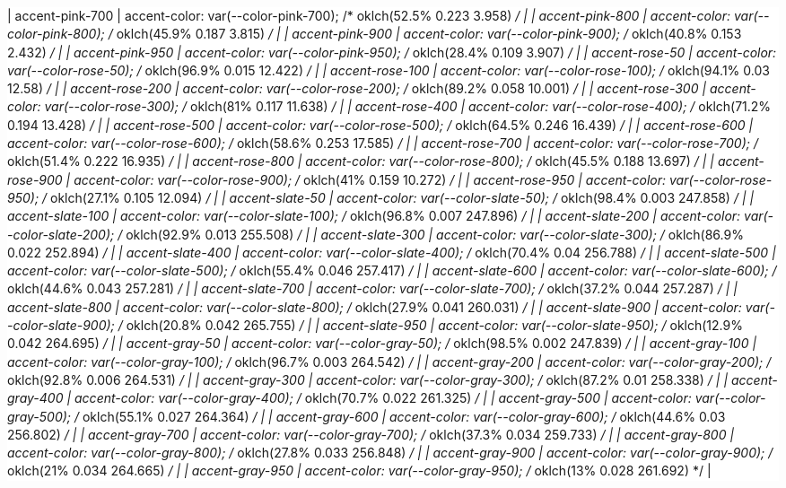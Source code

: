| accent-pink-700 | accent-color: var(--color-pink-700); /* oklch(52.5% 0.223 3.958) */ |
| accent-pink-800 | accent-color: var(--color-pink-800); /* oklch(45.9% 0.187 3.815) */ |
| accent-pink-900 | accent-color: var(--color-pink-900); /* oklch(40.8% 0.153 2.432) */ |
| accent-pink-950 | accent-color: var(--color-pink-950); /* oklch(28.4% 0.109 3.907) */ |
| accent-rose-50 | accent-color: var(--color-rose-50); /* oklch(96.9% 0.015 12.422) */ |
| accent-rose-100 | accent-color: var(--color-rose-100); /* oklch(94.1% 0.03 12.58) */ |
| accent-rose-200 | accent-color: var(--color-rose-200); /* oklch(89.2% 0.058 10.001) */ |
| accent-rose-300 | accent-color: var(--color-rose-300); /* oklch(81% 0.117 11.638) */ |
| accent-rose-400 | accent-color: var(--color-rose-400); /* oklch(71.2% 0.194 13.428) */ |
| accent-rose-500 | accent-color: var(--color-rose-500); /* oklch(64.5% 0.246 16.439) */ |
| accent-rose-600 | accent-color: var(--color-rose-600); /* oklch(58.6% 0.253 17.585) */ |
| accent-rose-700 | accent-color: var(--color-rose-700); /* oklch(51.4% 0.222 16.935) */ |
| accent-rose-800 | accent-color: var(--color-rose-800); /* oklch(45.5% 0.188 13.697) */ |
| accent-rose-900 | accent-color: var(--color-rose-900); /* oklch(41% 0.159 10.272) */ |
| accent-rose-950 | accent-color: var(--color-rose-950); /* oklch(27.1% 0.105 12.094) */ |
| accent-slate-50 | accent-color: var(--color-slate-50); /* oklch(98.4% 0.003 247.858) */ |
| accent-slate-100 | accent-color: var(--color-slate-100); /* oklch(96.8% 0.007 247.896) */ |
| accent-slate-200 | accent-color: var(--color-slate-200); /* oklch(92.9% 0.013 255.508) */ |
| accent-slate-300 | accent-color: var(--color-slate-300); /* oklch(86.9% 0.022 252.894) */ |
| accent-slate-400 | accent-color: var(--color-slate-400); /* oklch(70.4% 0.04 256.788) */ |
| accent-slate-500 | accent-color: var(--color-slate-500); /* oklch(55.4% 0.046 257.417) */ |
| accent-slate-600 | accent-color: var(--color-slate-600); /* oklch(44.6% 0.043 257.281) */ |
| accent-slate-700 | accent-color: var(--color-slate-700); /* oklch(37.2% 0.044 257.287) */ |
| accent-slate-800 | accent-color: var(--color-slate-800); /* oklch(27.9% 0.041 260.031) */ |
| accent-slate-900 | accent-color: var(--color-slate-900); /* oklch(20.8% 0.042 265.755) */ |
| accent-slate-950 | accent-color: var(--color-slate-950); /* oklch(12.9% 0.042 264.695) */ |
| accent-gray-50 | accent-color: var(--color-gray-50); /* oklch(98.5% 0.002 247.839) */ |
| accent-gray-100 | accent-color: var(--color-gray-100); /* oklch(96.7% 0.003 264.542) */ |
| accent-gray-200 | accent-color: var(--color-gray-200); /* oklch(92.8% 0.006 264.531) */ |
| accent-gray-300 | accent-color: var(--color-gray-300); /* oklch(87.2% 0.01 258.338) */ |
| accent-gray-400 | accent-color: var(--color-gray-400); /* oklch(70.7% 0.022 261.325) */ |
| accent-gray-500 | accent-color: var(--color-gray-500); /* oklch(55.1% 0.027 264.364) */ |
| accent-gray-600 | accent-color: var(--color-gray-600); /* oklch(44.6% 0.03 256.802) */ |
| accent-gray-700 | accent-color: var(--color-gray-700); /* oklch(37.3% 0.034 259.733) */ |
| accent-gray-800 | accent-color: var(--color-gray-800); /* oklch(27.8% 0.033 256.848) */ |
| accent-gray-900 | accent-color: var(--color-gray-900); /* oklch(21% 0.034 264.665) */ |
| accent-gray-950 | accent-color: var(--color-gray-950); /* oklch(13% 0.028 261.692) */ |